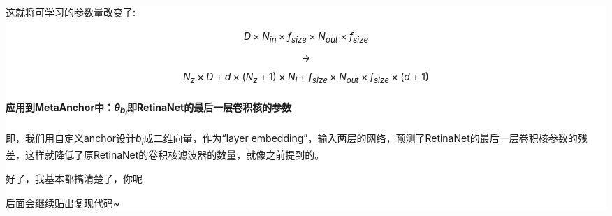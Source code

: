 这就将可学习的参数量改变了:

$$D \times N_{in} \times f_{size} \times N_{out}\times f_{size}$$
$$\rightarrow$$
$$N_{z}\times D + d\times (N_z + 1)\times N_i + f_{size}\times N_{out}\times f_{size}\times (d+1)$$

#### 应用到MetaAnchor中：$\theta_{b_i}$即RetinaNet的最后一层卷积核的参数

即，我们用自定义anchor设计${b_i}$成二维向量，作为“layer embedding”，输入两层的网络，预测了RetinaNet的最后一层卷积核参数的残差，这样就降低了原RetinaNet的卷积核滤波器的数量，就像之前提到的。

好了，我基本都搞清楚了，你呢

后面会继续贴出复现代码~
